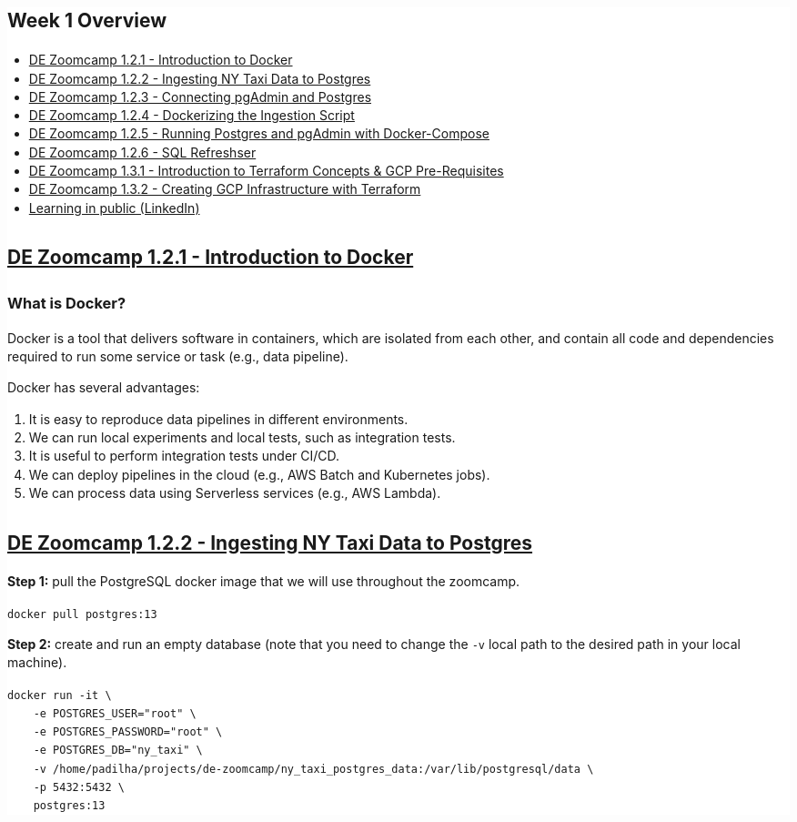## Week 1 Overview

* [DE Zoomcamp 1.2.1 - Introduction to Docker](#de-zoomcamp-121---introduction-to-docker)
* [DE Zoomcamp 1.2.2 - Ingesting NY Taxi Data to Postgres](#de-zoomcamp-122---ingesting-ny-taxi-data-to-postgres)
* [DE Zoomcamp 1.2.3 - Connecting pgAdmin and Postgres](#de-zoomcamp-123---connecting-pgadmin-and-postgres)
* [DE Zoomcamp 1.2.4 - Dockerizing the Ingestion Script](#de-zoomcamp-124---dockerizing-the-ingestion-script)
* [DE Zoomcamp 1.2.5 - Running Postgres and pgAdmin with Docker-Compose](#de-zoomcamp-125---running-postgres-and-pgadmin-with-docker-compose)
* [DE Zoomcamp 1.2.6 - SQL Refreshser](#de-zoomcamp-126---sql-refreshser)
* [DE Zoomcamp 1.3.1 - Introduction to Terraform Concepts & GCP Pre-Requisites](#de-zoomcamp-131---introduction-to-terraform-concepts--gcp-pre-requisites)
* [DE Zoomcamp 1.3.2 - Creating GCP Infrastructure with Terraform](#de-zoomcamp-132---creating-gcp-infrastructure-with-terraform)
* [Learning in public (LinkedIn)](https://www.linkedin.com/posts/victor-padilha_dataengineering-dataanalytics-dezoomcamp-activity-7023252179117350912-Ch-d?utm_source=share&utm_medium=member_desktop)

## [DE Zoomcamp 1.2.1 - Introduction to Docker](https://www.youtube.com/watch?v=EYNwNlOrpr0&list=PL3MmuxUbc_hJed7dXYoJw8DoCuVHhGEQb)

### What is Docker?

Docker is a tool that delivers software in containers, which are isolated from each other, and contain all code and dependencies required to run some service or task (e.g., data pipeline).

Docker has several advantages:
1. It is easy to reproduce data pipelines in different environments.
2. We can run local experiments and local tests, such as integration tests.
3. It is useful to perform integration tests under CI/CD.
4. We can deploy pipelines in the cloud (e.g., AWS Batch and Kubernetes jobs).
5. We can process data using Serverless services (e.g., AWS Lambda).

## [DE Zoomcamp 1.2.2 - Ingesting NY Taxi Data to Postgres](https://www.youtube.com/watch?v=2JM-ziJt0WI&list=PL3MmuxUbc_hJed7dXYoJw8DoCuVHhGEQb)

**Step 1:** pull the PostgreSQL docker image that we will use throughout the zoomcamp.
```
docker pull postgres:13
```

**Step 2:** create and run an empty database (note that you need to change the ```-v``` local path to the desired path in your local machine).
```
docker run -it \
    -e POSTGRES_USER="root" \
    -e POSTGRES_PASSWORD="root" \
    -e POSTGRES_DB="ny_taxi" \
    -v /home/padilha/projects/de-zoomcamp/ny_taxi_postgres_data:/var/lib/postgresql/data \
    -p 5432:5432 \
    postgres:13
```
